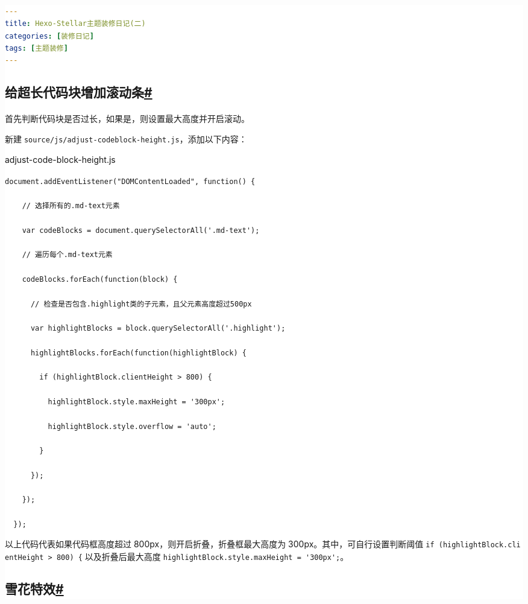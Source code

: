 ```yaml
---
title: Hexo-Stellar主题装修日记(二)
categories: [装修日记]
tags: [主题装修]
---
```


## 给超长代码块增加滚动条[#](https://www.flyalready.com/site/hexo-stellar-主题装修笔记/#给超长代码块增加滚动条)

首先判断代码块是否过长，如果是，则设置最大高度并开启滚动。

新建 `source/js/adjust-codeblock-height.js`，添加以下内容：

adjust-code-block-height.js

```
document.addEventListener("DOMContentLoaded", function() {

    // 选择所有的.md-text元素

    var codeBlocks = document.querySelectorAll('.md-text');

    // 遍历每个.md-text元素

    codeBlocks.forEach(function(block) {

      // 检查是否包含.highlight类的子元素，且父元素高度超过500px

      var highlightBlocks = block.querySelectorAll('.highlight');

      highlightBlocks.forEach(function(highlightBlock) {

        if (highlightBlock.clientHeight > 800) {

          highlightBlock.style.maxHeight = '300px';

          highlightBlock.style.overflow = 'auto';

        }

      });

    });

  });
```

以上代码代表如果代码框高度超过 800px，则开启折叠，折叠框最大高度为 300px。其中，可自行设置判断阈值 `if (highlightBlock.clientHeight > 800) {` 以及折叠后最大高度 `highlightBlock.style.maxHeight = '300px';`。

## 雪花特效[#](https://www.flyalready.com/site/hexo-stellar-主题装修笔记/#雪花特效)
